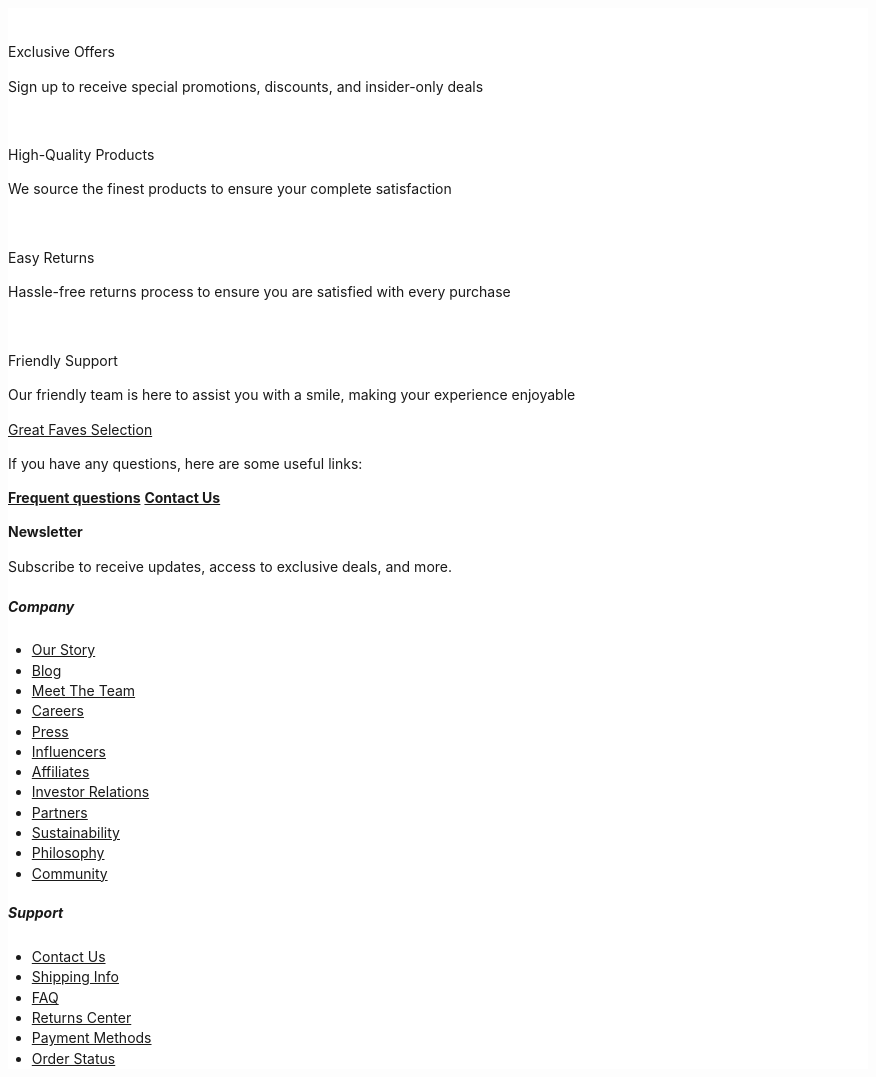 ![]()

Exclusive Offers

Sign up to receive special promotions, discounts, and insider-only deals

![]()

High-Quality Products

We source the finest products to ensure your complete satisfaction

![]()

Easy Returns

Hassle-free returns process to ensure you are satisfied with every purchase

![]()

Friendly Support

Our friendly team is here to assist you with a smile, making your experience enjoyable

[Great Faves Selection](https://greatfavesselection.shop)

If you have any questions, here are some useful links:

[**Frequent questions**](/faq)
[**Contact Us**](/contact-us)

**Newsletter**

Subscribe to receive updates, access to exclusive deals, and more.

##### Company

* [Our Story](https://greatfavesselection.shop/about-us/)
* [Blog](https://greatfavesselection.shop/blog/)
* [Meet The Team](/about-us/#meetourteam)
* [Careers](https://greatfavesselection.shop/careers/)
* [Press](https://greatfavesselection.shop/media-partnerships/)
* [Influencers](https://greatfavesselection.shop/media-partnerships/)
* [Affiliates](https://greatfavesselection.shop/media-partnerships/)
* [Investor Relations](https://greatfavesselection.shop/business-relations/)
* [Partners](https://greatfavesselection.shop/business-relations/)
* [Sustainability](https://greatfavesselection.shop/our-beliefs/)
* [Philosophy](https://greatfavesselection.shop/our-beliefs/)
* [Community](/about-us/#community)

##### Support

* [Contact Us](https://greatfavesselection.shop/contact-us/)
* [Shipping Info](https://greatfavesselection.shop/shipping-delivery/)
* [FAQ](https://greatfavesselection.shop/faq/)
* [Returns Center](https://greatfavesselection.shop/refund-policy/)
* [Payment Methods](https://greatfavesselection.shop/payment-methods/)
* [Order Status](https://greatfavesselection.shop/track-your-order/)
